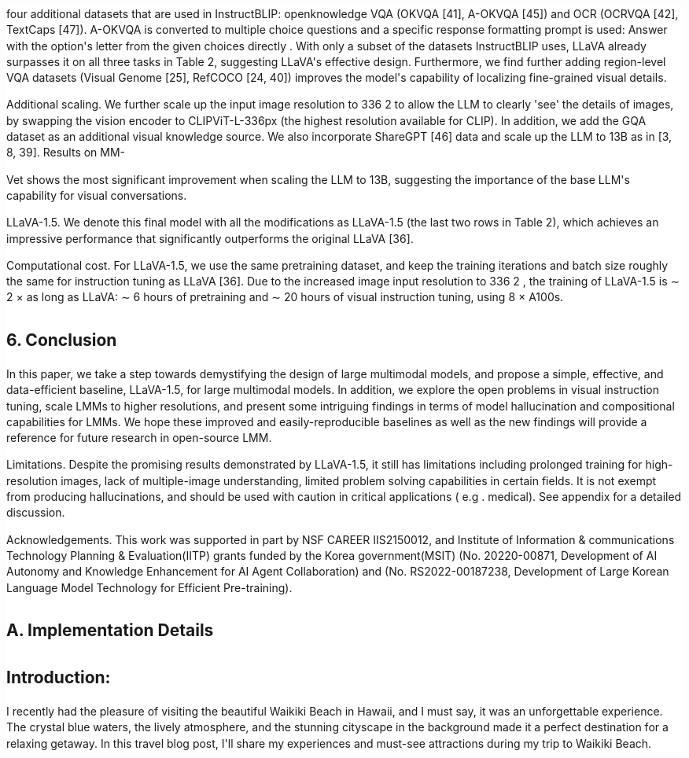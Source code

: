 four additional datasets that are used in InstructBLIP: openknowledge VQA (OKVQA [41], A-OKVQA [45]) and OCR (OCRVQA [42], TextCaps [47]). A-OKVQA is converted to multiple choice questions and a specific response formatting prompt is used: Answer with the option's letter from the given choices directly . With only a subset of the datasets InstructBLIP uses, LLaVA already surpasses it on all three tasks in Table 2, suggesting LLaVA's effective design. Furthermore, we find further adding region-level VQA datasets (Visual Genome [25], RefCOCO [24, 40]) improves the model's capability of localizing fine-grained visual details.

Additional scaling. We further scale up the input image resolution to 336 2 to allow the LLM to clearly 'see' the details of images, by swapping the vision encoder to CLIPViT-L-336px (the highest resolution available for CLIP). In addition, we add the GQA dataset as an additional visual knowledge source. We also incorporate ShareGPT [46] data and scale up the LLM to 13B as in [3, 8, 39]. Results on MM-

Vet shows the most significant improvement when scaling the LLM to 13B, suggesting the importance of the base LLM's capability for visual conversations.

LLaVA-1.5. We denote this final model with all the modifications as LLaVA-1.5 (the last two rows in Table 2), which achieves an impressive performance that significantly outperforms the original LLaVA [36].

Computational cost. For LLaVA-1.5, we use the same pretraining dataset, and keep the training iterations and batch size roughly the same for instruction tuning as LLaVA [36]. Due to the increased image input resolution to 336 2 , the training of LLaVA-1.5 is ∼ 2 × as long as LLaVA: ∼ 6 hours of pretraining and ∼ 20 hours of visual instruction tuning, using 8 × A100s.

## 6. Conclusion

In this paper, we take a step towards demystifying the design of large multimodal models, and propose a simple, effective, and data-efficient baseline, LLaVA-1.5, for large multimodal models. In addition, we explore the open problems in visual instruction tuning, scale LMMs to higher resolutions, and present some intriguing findings in terms of model hallucination and compositional capabilities for LMMs. We hope these improved and easily-reproducible baselines as well as the new findings will provide a reference for future research in open-source LMM.

Limitations. Despite the promising results demonstrated by LLaVA-1.5, it still has limitations including prolonged training for high-resolution images, lack of multiple-image understanding, limited problem solving capabilities in certain fields. It is not exempt from producing hallucinations, and should be used with caution in critical applications ( e.g . medical). See appendix for a detailed discussion.

Acknowledgements. This work was supported in part by NSF CAREER IIS2150012, and Institute of Information & communications Technology Planning & Evaluation(IITP) grants funded by the Korea government(MSIT) (No. 20220-00871, Development of AI Autonomy and Knowledge Enhancement for AI Agent Collaboration) and (No. RS2022-00187238, Development of Large Korean Language Model Technology for Efficient Pre-training).

## A. Implementation Details



## Introduction:

I recently had the pleasure of visiting the beautiful Waikiki Beach in Hawaii, and I must say, it was an unforgettable experience. The crystal blue waters, the lively atmosphere, and the stunning cityscape in the background made it a perfect destination for a relaxing getaway. In this travel blog post, I'll share my experiences and must-see attractions during my trip to Waikiki Beach.
